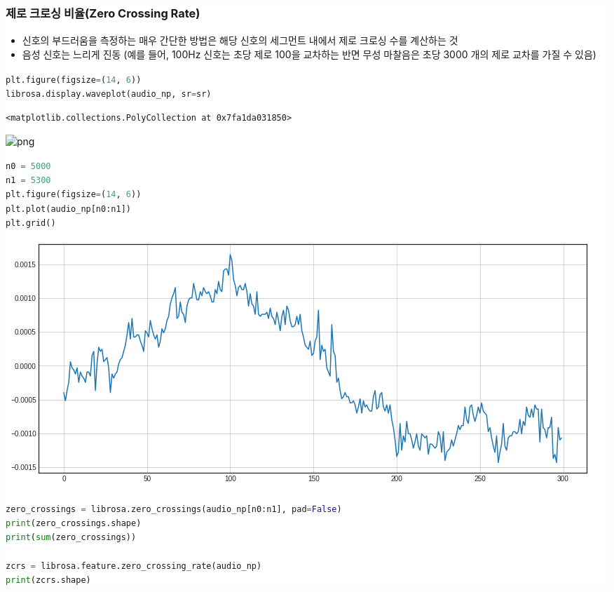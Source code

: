     


### 제로 크로싱 비율(Zero Crossing Rate)

* 신호의 부드러움을 측정하는 매우 간단한 방법은 해당 신호의 세그먼트 내에서 제로 크로싱 수를 계산하는 것
* 음성 신호는 느리게 진동 (예를 들어, 100Hz 신호는 초당 제로 100을 교차하는 반면 무성 마찰음은 초당 3000 개의 제로 교차를 가질 수 있음)


```python
plt.figure(figsize=(14, 6))
librosa.display.waveplot(audio_np, sr=sr)
```




    <matplotlib.collections.PolyCollection at 0x7fa1da031850>




    
![png](output_95_1.png)
    



```python
n0 = 5000
n1 = 5300
plt.figure(figsize=(14, 6))
plt.plot(audio_np[n0:n1])
plt.grid()
```


    
![png](/assets/images/audio_processing/output_96_0.png)
    



```python
zero_crossings = librosa.zero_crossings(audio_np[n0:n1], pad=False)
print(zero_crossings.shape)
print(sum(zero_crossings))

zcrs = librosa.feature.zero_crossing_rate(audio_np)
print(zcrs.shape)
```
